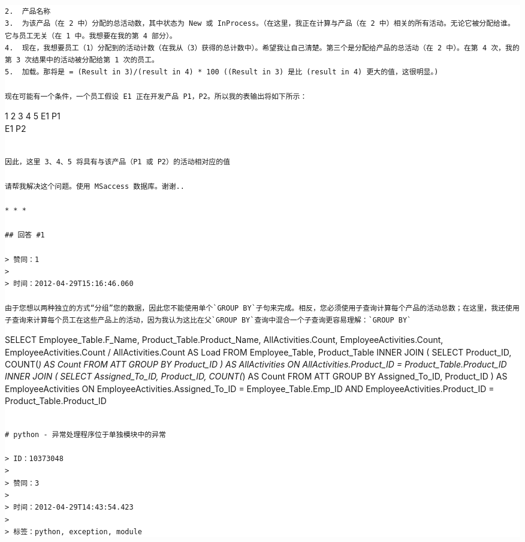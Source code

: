 ```
2.  产品名称
3.  为该产品（在 2 中）分配的总活动数，其中状态为 New 或 InProcess。（在这里，我正在计算与产品（在 2 中）相关的所有活动。无论它被分配给谁。它与员工无关（在 1 中。我想要在我的第 4 部分）。
4.  现在，我想要员工（1）分配到的活动计数（在我从（3）获得的总计数中）。希望我让自己清楚。第三个是分配给产品的总活动（在 2 中）。在第 4 次，我的第 3 次结果中的活动被分配给第 1 次的员工。
5.  加载。那将是 = (Result in 3)/(result in 4) * 100 ((Result in 3) 是比 (result in 4) 更大的值，这很明显。)

现在可能有一个条件，一个员工假设 E1 正在开发产品 P1，P2。所以我的表输出将如下所示：

```
1    2     3    4     5
E1   P1    
E1   P2 
```

因此，这里 3、4、5 将具有与该产品（P1 或 P2）的活动相对应的值

请帮我解决这个问题。使用 MSaccess 数据库。谢谢..

* * *

## 回答 #1

> 赞同：1
> 
> 时间：2012-04-29T15:16:46.060

由于您想以两种独立的方式“分组”您的数据，因此您不能使用单个`GROUP BY`子句来完成。相反，您必须使用子查询计算每个产品的活动总数；在这里，我还使用子查询来计算每个员工在这些产品上的活动，因为我认为这比在父`GROUP BY`查询中混合一个子查询更容易理解：`GROUP BY`

```
SELECT
  Employee_Table.F_Name,
  Product_Table.Product_Name,
  AllActivities.Count,
  EmployeeActivities.Count,
  EmployeeActivities.Count / AllActivities.Count AS Load
FROM
  Employee_Table, Product_Table
  INNER JOIN (
    SELECT Product_ID, COUNT(*) AS Count
    FROM ATT
    GROUP BY Product_ID
  ) AS AllActivities ON
    AllActivities.Product_ID = Product_Table.Product_ID
  INNER JOIN (
    SELECT Assigned_To_ID, Product_ID, COUNT(*) AS Count
    FROM ATT
    GROUP BY Assigned_To_ID, Product_ID
  ) AS EmployeeActivities ON
        EmployeeActivities.Assigned_To_ID = Employee_Table.Emp_ID
    AND EmployeeActivities.Product_ID     = Product_Table.Product_ID 
```

# python - 异常处理程序位于单独模块中的异常

> ID：10373048
> 
> 赞同：3
> 
> 时间：2012-04-29T14:43:54.423
> 
> 标签：python, exception, module

```